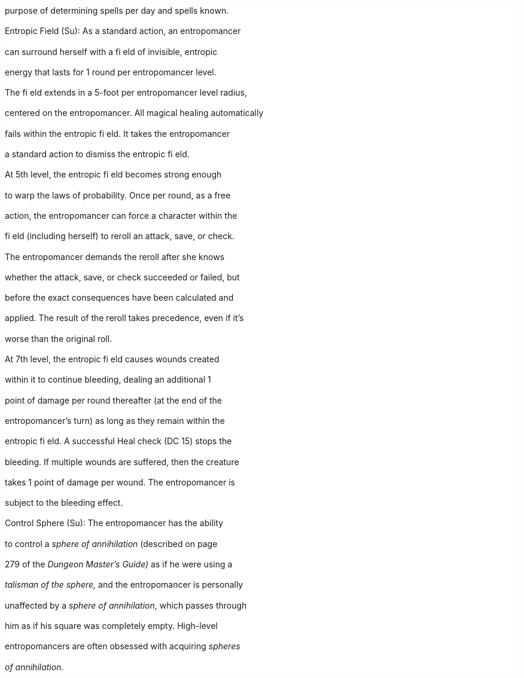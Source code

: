 purpose of determining spells per day and spells known.

Entropic Field (Su): As a standard action, an entropomancer

can surround herself with a fi eld of invisible, entropic

energy that lasts for 1 round per entropomancer level.

The fi eld extends in a 5-foot per entropomancer level radius,

centered on the entropomancer. All magical healing automatically

fails within the entropic fi eld. It takes the entropomancer

a standard action to dismiss the entropic fi eld.

At 5th level, the entropic fi eld becomes strong enough

to warp the laws of probability. Once per round, as a free

action, the entropomancer can force a character within the

fi eld (including herself) to reroll an attack, save, or check.

The entropomancer demands the reroll after she knows

whether the attack, save, or check succeeded or failed, but

before the exact consequences have been calculated and

applied. The result of the reroll takes precedence, even if it’s

worse than the original roll.

At 7th level, the entropic fi eld causes wounds created

within it to continue bleeding, dealing an additional 1

point of damage per round thereafter (at the end of the

entropomancer’s turn) as long as they remain within the

entropic fi eld. A successful Heal check (DC 15) stops the

bleeding. If multiple wounds are suffered, then the creature

takes 1 point of damage per wound. The entropomancer is

subject to the bleeding effect.

Control Sphere (Su): The entropomancer has the ability

to control a *sphere of annihilation* (described on page

279 of the *Dungeon Master’s Guide)* as if he were using a

*talisman of the sphere,* and the entropomancer is personally

unaffected by a *sphere of annihilation*, which passes through

him as if his square was completely empty. High-level

entropomancers are often obsessed with acquiring *spheres*

*of annihilation.*

